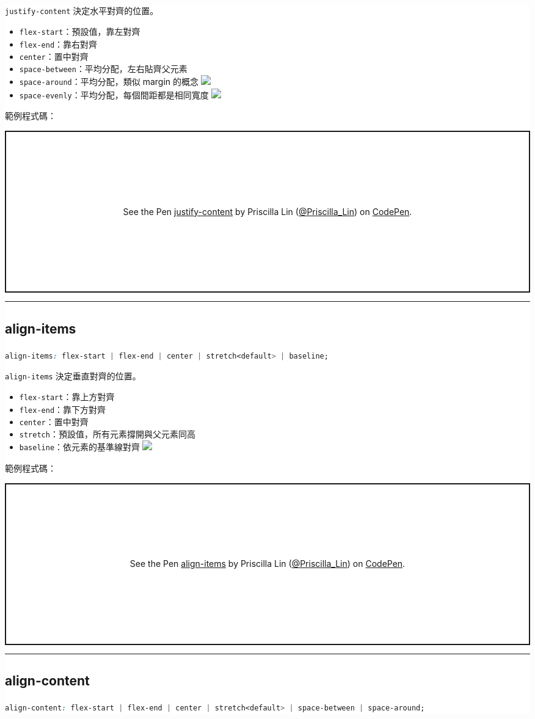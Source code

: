 `justify-content` 決定水平對齊的位置。
* `flex-start`：預設值，靠左對齊
* `flex-end`：靠右對齊
* `center`：置中對齊
* `space-between`：平均分配，左右貼齊父元素
* `space-around`：平均分配，類似 margin 的概念
![](/images/flexbox/jc-space-around.jpg)
* `space-evenly`：平均分配，每個間距都是相同寬度
![](/images/flexbox/jc-space-evenly.jpg)

範例程式碼：
<p class="codepen" data-height="265" data-theme-id="default" data-default-tab="html,result" data-user="Priscilla_Lin" data-slug-hash="dyoGPwP" style="height: 265px; box-sizing: border-box; display: flex; align-items: center; justify-content: center; border: 2px solid; margin: 1em 0; padding: 1em;" data-pen-title="justify-content">
  <span>See the Pen <a href="https://codepen.io/Priscilla_Lin/pen/dyoGPwP">
  justify-content</a> by Priscilla Lin (<a href="https://codepen.io/Priscilla_Lin">@Priscilla_Lin</a>)
  on <a href="https://codepen.io">CodePen</a>.</span>
</p>
<script async src="https://static.codepen.io/assets/embed/ei.js"></script>

---------------------------------------

## align-items
```css
align-items: flex-start | flex-end | center | stretch<default> | baseline;
```

`align-items` 決定垂直對齊的位置。
* `flex-start`：靠上方對齊
* `flex-end`：靠下方對齊
* `center`：置中對齊
* `stretch`：預設值，所有元素撐開與父元素同高
* `baseline`：依元素的基準線對齊
![](/images/flexbox/ac-baseline.jpg)

範例程式碼：
<p class="codepen" data-height="265" data-theme-id="default" data-default-tab="html,result" data-user="Priscilla_Lin" data-slug-hash="abOdKwb" style="height: 265px; box-sizing: border-box; display: flex; align-items: center; justify-content: center; border: 2px solid; margin: 1em 0; padding: 1em;" data-pen-title="align-items">
  <span>See the Pen <a href="https://codepen.io/Priscilla_Lin/pen/abOdKwb">
  align-items</a> by Priscilla Lin (<a href="https://codepen.io/Priscilla_Lin">@Priscilla_Lin</a>)
  on <a href="https://codepen.io">CodePen</a>.</span>
</p>
<script async src="https://static.codepen.io/assets/embed/ei.js"></script>

---------------------------------------

## align-content
```css
align-content: flex-start | flex-end | center | stretch<default> | space-between | space-around;
```
